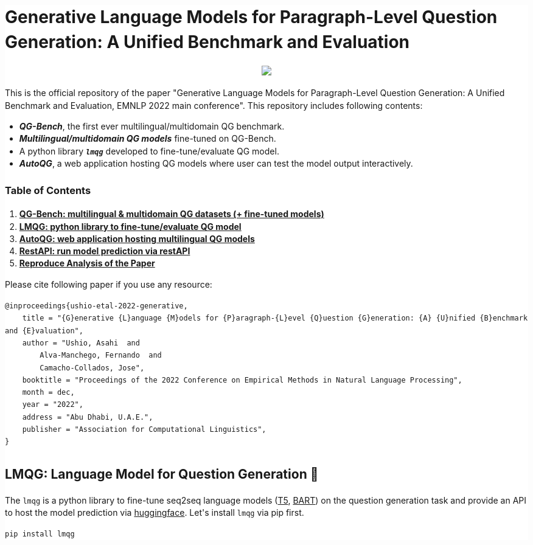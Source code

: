 # Generative Language Models for Paragraph-Level Question Generation: A Unified Benchmark and Evaluation

<p align="center">
  <img src="https://github.com/asahi417/lm-question-generation/blob/master/assets/qg_diagram.png" width="500">
</p>

This is the official repository of the paper
"Generative Language Models for Paragraph-Level Question Generation:
A Unified Benchmark and Evaluation, EMNLP 2022 main conference".
This repository includes following contents:
- ***QG-Bench***, the first ever multilingual/multidomain QG benchmark.
- ***Multilingual/multidomain QG models*** fine-tuned on QG-Bench.
- A python library ***`lmqg`*** developed to fine-tune/evaluate QG model.
- ***AutoQG***, a web application hosting QG models where user can test the model output interactively. 

### Table of Contents  
1. **[QG-Bench: multilingual & multidomain QG datasets (+ fine-tuned models)](https://github.com/asahi417/lm-question-generation/blob/master/QG_BENCH.md)**
2. **[LMQG: python library to fine-tune/evaluate QG model](#lmqg-language-model-for-question-generation)**
3. **[AutoQG: web application hosting multilingual QG models](#autoqg)**
4. **[RestAPI: run model prediction via restAPI](#rest-api-with-huggingface-inference-api)**
5. **[Reproduce Analysis of the Paper](#reproduce-analysis)**

Please cite following paper if you use any resource:
```
@inproceedings{ushio-etal-2022-generative,
    title = "{G}enerative {L}anguage {M}odels for {P}aragraph-{L}evel {Q}uestion {G}eneration: {A} {U}nified {B}enchmark and {E}valuation",
    author = "Ushio, Asahi  and
        Alva-Manchego, Fernando  and
        Camacho-Collados, Jose",
    booktitle = "Proceedings of the 2022 Conference on Empirical Methods in Natural Language Processing",
    month = dec,
    year = "2022",
    address = "Abu Dhabi, U.A.E.",
    publisher = "Association for Computational Linguistics",
}
```

## LMQG: Language Model for Question Generation 🚀
The `lmqg` is a python library to fine-tune seq2seq language models ([T5](https://arxiv.org/pdf/1910.10683.pdf), [BART](https://arxiv.org/pdf/1910.13461.pdf)) 
on the question generation task and provide an API to host the model prediction via [huggingface](https://huggingface.co/).
Let's install `lmqg` via pip first.
```shell
pip install lmqg
```
